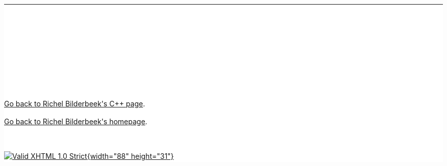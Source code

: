   ----------------------------------------------------------------------------------------------------------------------------------------------------------------------------------------------------------------------------------------------------------------------------------------------------------------------------------------------------------------------------------------------------------------------------------------------------------------------------------------------------------------------------------------------------------------------------------------------------------------------------------------------------------------------------------------------------------------------------------------------------------------------------------------------------------------------------------------------------------------------------------------------------------------------------------------------------------------------------------------------------------------------------------------------------------------------------------------------------------------------------------------------------------------------------------------------------------------------------------------------------------------------------------------------------------------------------------------------------------------------------------------------------------------------------------------------------------------------------------------------------------------------------------------------------------------------------------------------------------------------------------------------------------------------------------------------------------------------------------------------------------------------------------------------------------------------------------------------------------------------------------------------------------------------------------------------------------------------------------------------------------------------------------------------------------------------------------------------------------------------------------------------------------------------------------------------------------------------------------------------------------------------------------------------------------------------------------------------------------------------------------------------------------------------------------------------------------------------------

 

 

 

 

 

[Go back to Richel Bilderbeek's C++ page](Cpp.htm).

[Go back to Richel Bilderbeek's homepage](index.htm).

 

[![Valid XHTML 1.0 Strict](valid-xhtml10.png){width="88"
height="31"}](http://validator.w3.org/check?uri=referer)
